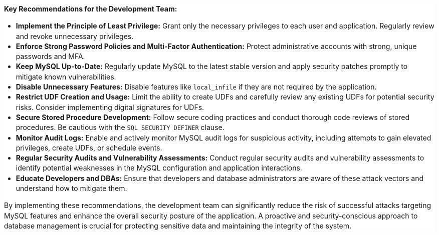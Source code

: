 **Key Recommendations for the Development Team:**

*   **Implement the Principle of Least Privilege:**  Grant only the necessary privileges to each user and application. Regularly review and revoke unnecessary privileges.
*   **Enforce Strong Password Policies and Multi-Factor Authentication:** Protect administrative accounts with strong, unique passwords and MFA.
*   **Keep MySQL Up-to-Date:** Regularly update MySQL to the latest stable version and apply security patches promptly to mitigate known vulnerabilities.
*   **Disable Unnecessary Features:** Disable features like `local_infile` if they are not required by the application.
*   **Restrict UDF Creation and Usage:**  Limit the ability to create UDFs and carefully review any existing UDFs for potential security risks. Consider implementing digital signatures for UDFs.
*   **Secure Stored Procedure Development:** Follow secure coding practices and conduct thorough code reviews of stored procedures. Be cautious with the `SQL SECURITY DEFINER` clause.
*   **Monitor Audit Logs:**  Enable and actively monitor MySQL audit logs for suspicious activity, including attempts to gain elevated privileges, create UDFs, or schedule events.
*   **Regular Security Audits and Vulnerability Assessments:** Conduct regular security audits and vulnerability assessments to identify potential weaknesses in the MySQL configuration and application interactions.
*   **Educate Developers and DBAs:** Ensure that developers and database administrators are aware of these attack vectors and understand how to mitigate them.

By implementing these recommendations, the development team can significantly reduce the risk of successful attacks targeting MySQL features and enhance the overall security posture of the application. A proactive and security-conscious approach to database management is crucial for protecting sensitive data and maintaining the integrity of the system.